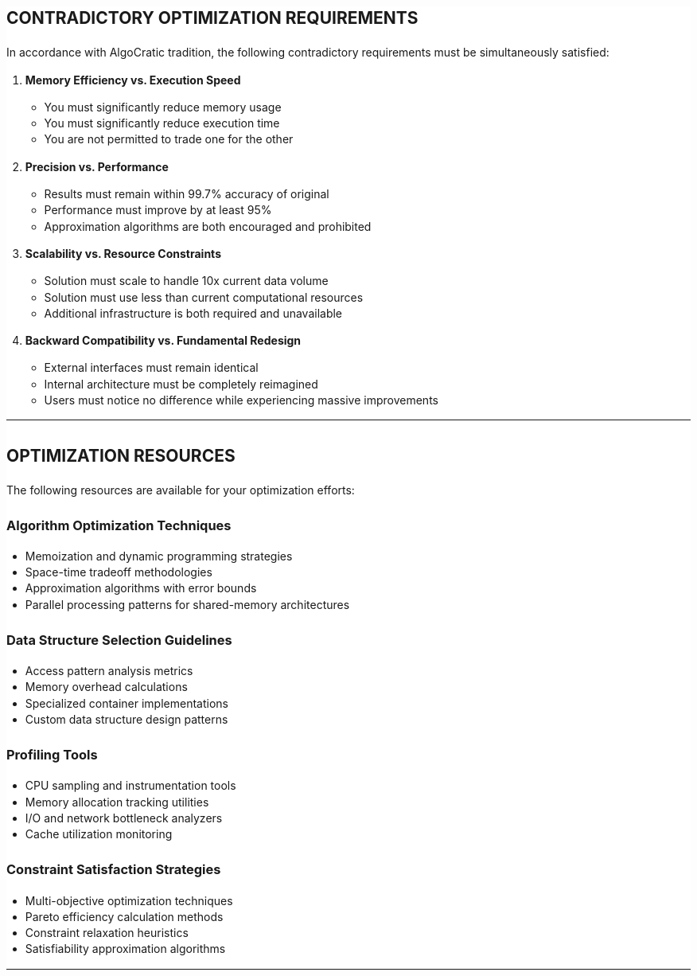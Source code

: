 
## CONTRADICTORY OPTIMIZATION REQUIREMENTS

In accordance with AlgoCratic tradition, the following contradictory requirements must be simultaneously satisfied:

1. **Memory Efficiency vs. Execution Speed**
   - You must significantly reduce memory usage
   - You must significantly reduce execution time
   - You are not permitted to trade one for the other

2. **Precision vs. Performance**
   - Results must remain within 99.7% accuracy of original
   - Performance must improve by at least 95%
   - Approximation algorithms are both encouraged and prohibited

3. **Scalability vs. Resource Constraints**
   - Solution must scale to handle 10x current data volume
   - Solution must use less than current computational resources
   - Additional infrastructure is both required and unavailable

4. **Backward Compatibility vs. Fundamental Redesign**
   - External interfaces must remain identical
   - Internal architecture must be completely reimagined
   - Users must notice no difference while experiencing massive improvements

---

## OPTIMIZATION RESOURCES

The following resources are available for your optimization efforts:

### Algorithm Optimization Techniques
- Memoization and dynamic programming strategies
- Space-time tradeoff methodologies
- Approximation algorithms with error bounds
- Parallel processing patterns for shared-memory architectures

### Data Structure Selection Guidelines
- Access pattern analysis metrics
- Memory overhead calculations
- Specialized container implementations
- Custom data structure design patterns

### Profiling Tools
- CPU sampling and instrumentation tools
- Memory allocation tracking utilities
- I/O and network bottleneck analyzers
- Cache utilization monitoring

### Constraint Satisfaction Strategies
- Multi-objective optimization techniques
- Pareto efficiency calculation methods
- Constraint relaxation heuristics
- Satisfiability approximation algorithms

---
